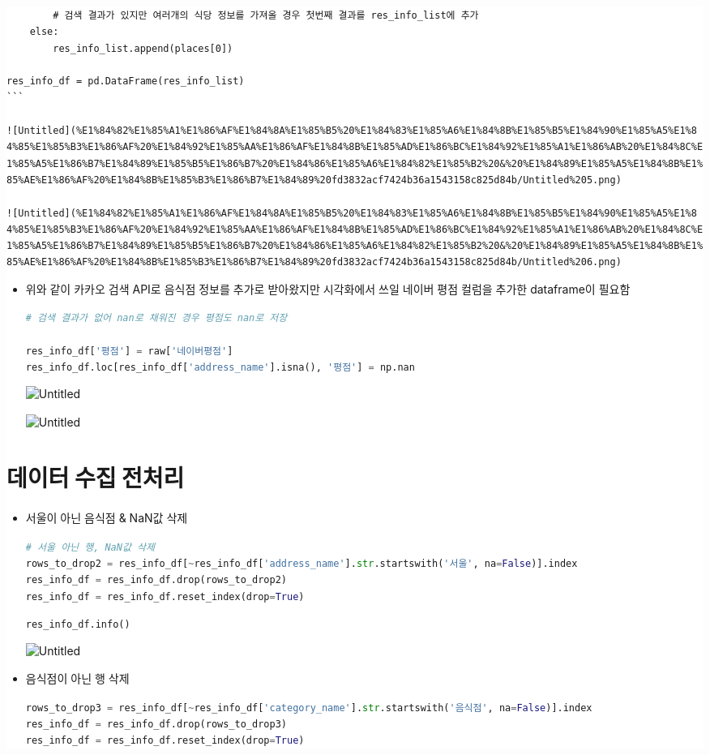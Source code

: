     		# 검색 결과가 있지만 여러개의 식당 정보를 가져올 경우 첫번째 결과를 res_info_list에 추가
        else:
            res_info_list.append(places[0])
    
    res_info_df = pd.DataFrame(res_info_list)
    ```
    
    ![Untitled](%E1%84%82%E1%85%A1%E1%86%AF%E1%84%8A%E1%85%B5%20%E1%84%83%E1%85%A6%E1%84%8B%E1%85%B5%E1%84%90%E1%85%A5%E1%84%85%E1%85%B3%E1%86%AF%20%E1%84%92%E1%85%AA%E1%86%AF%E1%84%8B%E1%85%AD%E1%86%BC%E1%84%92%E1%85%A1%E1%86%AB%20%E1%84%8C%E1%85%A5%E1%86%B7%E1%84%89%E1%85%B5%E1%86%B7%20%E1%84%86%E1%85%A6%E1%84%82%E1%85%B2%20&%20%E1%84%89%E1%85%A5%E1%84%8B%E1%85%AE%E1%86%AF%20%E1%84%8B%E1%85%B3%E1%86%B7%E1%84%89%20fd3832acf7424b36a1543158c825d84b/Untitled%205.png)
    
    ![Untitled](%E1%84%82%E1%85%A1%E1%86%AF%E1%84%8A%E1%85%B5%20%E1%84%83%E1%85%A6%E1%84%8B%E1%85%B5%E1%84%90%E1%85%A5%E1%84%85%E1%85%B3%E1%86%AF%20%E1%84%92%E1%85%AA%E1%86%AF%E1%84%8B%E1%85%AD%E1%86%BC%E1%84%92%E1%85%A1%E1%86%AB%20%E1%84%8C%E1%85%A5%E1%86%B7%E1%84%89%E1%85%B5%E1%86%B7%20%E1%84%86%E1%85%A6%E1%84%82%E1%85%B2%20&%20%E1%84%89%E1%85%A5%E1%84%8B%E1%85%AE%E1%86%AF%20%E1%84%8B%E1%85%B3%E1%86%B7%E1%84%89%20fd3832acf7424b36a1543158c825d84b/Untitled%206.png)
    
- 위와 같이 카카오 검색 API로 음식점 정보를 추가로 받아왔지만 시각화에서 쓰일 네이버 평점 컬럼을 추가한 dataframe이 필요함
    
    ```python
    # 검색 결과가 없어 nan로 채워진 경우 평점도 nan로 저장
    
    res_info_df['평점'] = raw['네이버평점']
    res_info_df.loc[res_info_df['address_name'].isna(), '평점'] = np.nan
    ```
    
    ![Untitled](%E1%84%82%E1%85%A1%E1%86%AF%E1%84%8A%E1%85%B5%20%E1%84%83%E1%85%A6%E1%84%8B%E1%85%B5%E1%84%90%E1%85%A5%E1%84%85%E1%85%B3%E1%86%AF%20%E1%84%92%E1%85%AA%E1%86%AF%E1%84%8B%E1%85%AD%E1%86%BC%E1%84%92%E1%85%A1%E1%86%AB%20%E1%84%8C%E1%85%A5%E1%86%B7%E1%84%89%E1%85%B5%E1%86%B7%20%E1%84%86%E1%85%A6%E1%84%82%E1%85%B2%20&%20%E1%84%89%E1%85%A5%E1%84%8B%E1%85%AE%E1%86%AF%20%E1%84%8B%E1%85%B3%E1%86%B7%E1%84%89%20fd3832acf7424b36a1543158c825d84b/Untitled%207.png)
    
    ![Untitled](%E1%84%82%E1%85%A1%E1%86%AF%E1%84%8A%E1%85%B5%20%E1%84%83%E1%85%A6%E1%84%8B%E1%85%B5%E1%84%90%E1%85%A5%E1%84%85%E1%85%B3%E1%86%AF%20%E1%84%92%E1%85%AA%E1%86%AF%E1%84%8B%E1%85%AD%E1%86%BC%E1%84%92%E1%85%A1%E1%86%AB%20%E1%84%8C%E1%85%A5%E1%86%B7%E1%84%89%E1%85%B5%E1%86%B7%20%E1%84%86%E1%85%A6%E1%84%82%E1%85%B2%20&%20%E1%84%89%E1%85%A5%E1%84%8B%E1%85%AE%E1%86%AF%20%E1%84%8B%E1%85%B3%E1%86%B7%E1%84%89%20fd3832acf7424b36a1543158c825d84b/Untitled%208.png)
    

# 데이터 수집 전처리

- 서울이 아닌 음식점 & NaN값 삭제
    
    ```python
    # 서울 아닌 행, NaN값 삭제
    rows_to_drop2 = res_info_df[~res_info_df['address_name'].str.startswith('서울', na=False)].index
    res_info_df = res_info_df.drop(rows_to_drop2)
    res_info_df = res_info_df.reset_index(drop=True)
    ```
    
    ```python
    res_info_df.info()
    ```
    
    ![Untitled](%E1%84%82%E1%85%A1%E1%86%AF%E1%84%8A%E1%85%B5%20%E1%84%83%E1%85%A6%E1%84%8B%E1%85%B5%E1%84%90%E1%85%A5%E1%84%85%E1%85%B3%E1%86%AF%20%E1%84%92%E1%85%AA%E1%86%AF%E1%84%8B%E1%85%AD%E1%86%BC%E1%84%92%E1%85%A1%E1%86%AB%20%E1%84%8C%E1%85%A5%E1%86%B7%E1%84%89%E1%85%B5%E1%86%B7%20%E1%84%86%E1%85%A6%E1%84%82%E1%85%B2%20&%20%E1%84%89%E1%85%A5%E1%84%8B%E1%85%AE%E1%86%AF%20%E1%84%8B%E1%85%B3%E1%86%B7%E1%84%89%20fd3832acf7424b36a1543158c825d84b/Untitled%209.png)
    
- 음식점이 아닌 행 삭제
    
    ```python
    rows_to_drop3 = res_info_df[~res_info_df['category_name'].str.startswith('음식점', na=False)].index
    res_info_df = res_info_df.drop(rows_to_drop3)
    res_info_df = res_info_df.reset_index(drop=True)
    ```
    